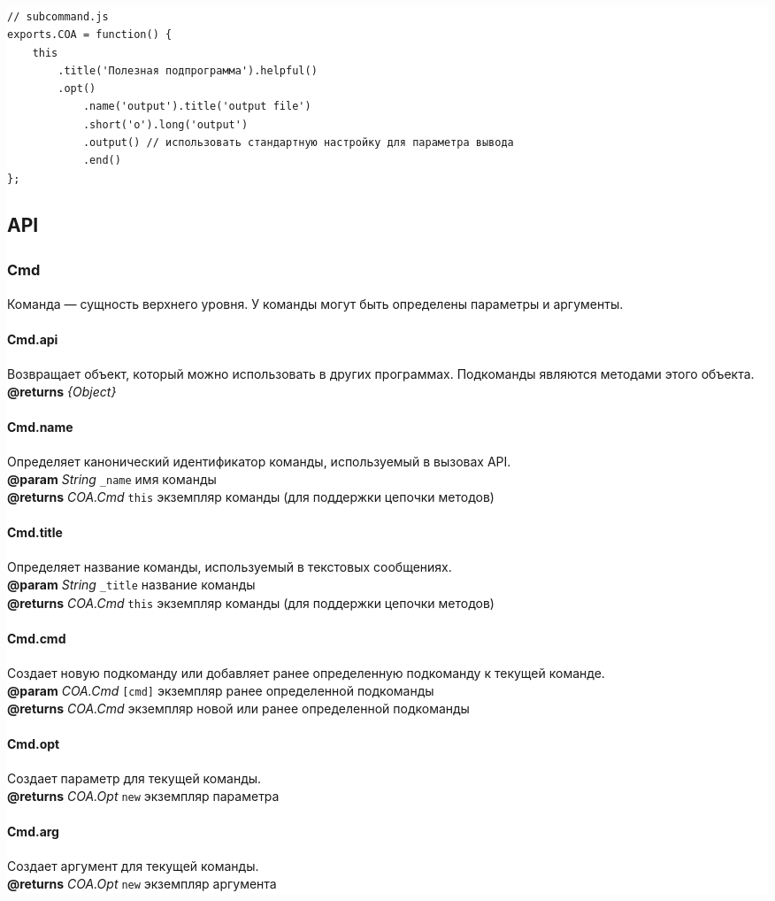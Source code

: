     // subcommand.js
    exports.COA = function() {
        this
            .title('Полезная подпрограмма').helpful()
            .opt()
                .name('output').title('output file')
                .short('o').long('output')
                .output() // использовать стандартную настройку для параметра вывода
                .end()
    };

API
---

### Cmd

Команда — сущность верхнего уровня. У команды могут быть определены параметры и аргументы.

#### Cmd.api

Возвращает объект, который можно использовать в других программах. Подкоманды являются методами этого объекта.  
**<span class="citation" data-cites="returns">@returns</span>** *{Object}*

#### Cmd.name

Определяет канонический идентификатор команды, используемый в вызовах API.  
**<span class="citation" data-cites="param">@param</span>** *String* `_name` имя команды  
**<span class="citation" data-cites="returns">@returns</span>** *COA.Cmd* `this` экземпляр команды (для поддержки цепочки методов)

#### Cmd.title

Определяет название команды, используемый в текстовых сообщениях.  
**<span class="citation" data-cites="param">@param</span>** *String* `_title` название команды  
**<span class="citation" data-cites="returns">@returns</span>** *COA.Cmd* `this` экземпляр команды (для поддержки цепочки методов)

#### Cmd.cmd

Создает новую подкоманду или добавляет ранее определенную подкоманду к текущей команде.  
**<span class="citation" data-cites="param">@param</span>** *COA.Cmd* `[cmd]` экземпляр ранее определенной подкоманды  
**<span class="citation" data-cites="returns">@returns</span>** *COA.Cmd* экземпляр новой или ранее определенной подкоманды

#### Cmd.opt

Создает параметр для текущей команды.  
**<span class="citation" data-cites="returns">@returns</span>** *COA.Opt* `new` экземпляр параметра

#### Cmd.arg

Создает аргумент для текущей команды.  
**<span class="citation" data-cites="returns">@returns</span>** *COA.Opt* `new` экземпляр аргумента
